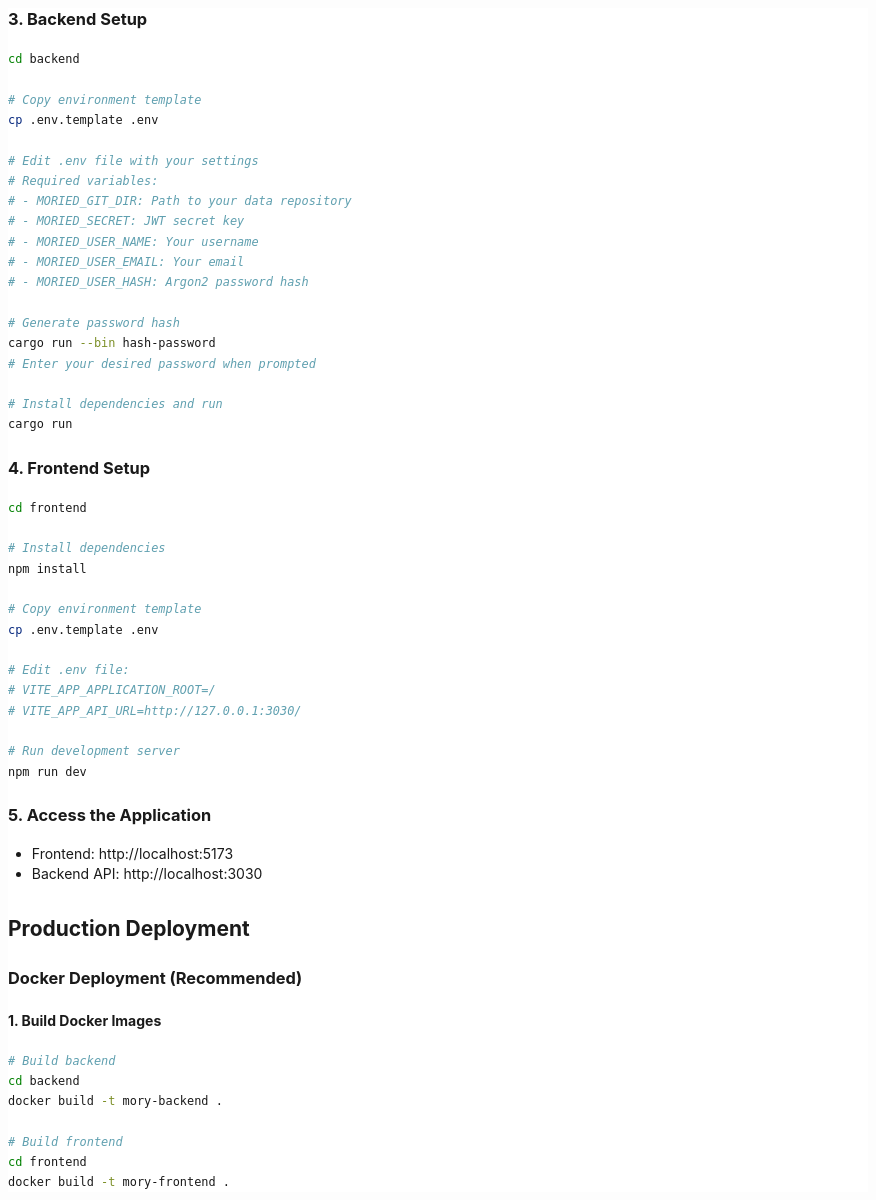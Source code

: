 ### 3. Backend Setup
```bash
cd backend

# Copy environment template
cp .env.template .env

# Edit .env file with your settings
# Required variables:
# - MORIED_GIT_DIR: Path to your data repository
# - MORIED_SECRET: JWT secret key
# - MORIED_USER_NAME: Your username
# - MORIED_USER_EMAIL: Your email
# - MORIED_USER_HASH: Argon2 password hash

# Generate password hash
cargo run --bin hash-password
# Enter your desired password when prompted

# Install dependencies and run
cargo run
```

### 4. Frontend Setup
```bash
cd frontend

# Install dependencies
npm install

# Copy environment template
cp .env.template .env

# Edit .env file:
# VITE_APP_APPLICATION_ROOT=/
# VITE_APP_API_URL=http://127.0.0.1:3030/

# Run development server
npm run dev
```

### 5. Access the Application
- Frontend: http://localhost:5173
- Backend API: http://localhost:3030

## Production Deployment

### Docker Deployment (Recommended)

#### 1. Build Docker Images
```bash
# Build backend
cd backend
docker build -t mory-backend .

# Build frontend
cd frontend
docker build -t mory-frontend .
```
